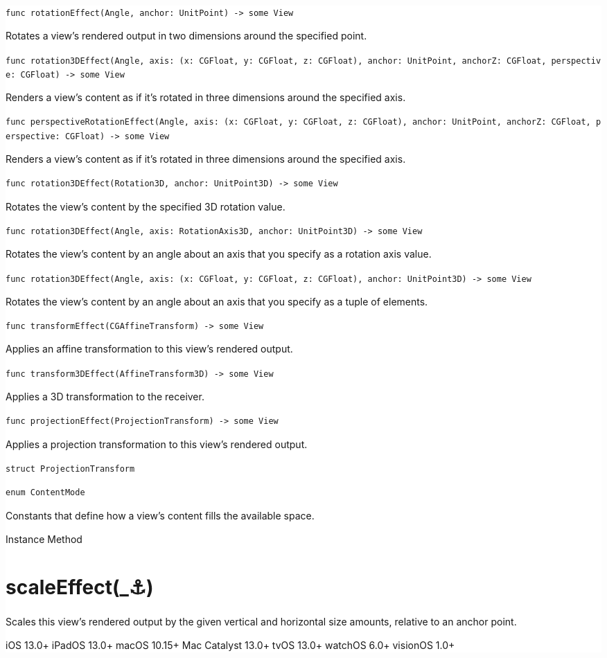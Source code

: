 `func rotationEffect(Angle, anchor: UnitPoint) -> some View`

Rotates a view’s rendered output in two dimensions around the specified point.

`func rotation3DEffect(Angle, axis: (x: CGFloat, y: CGFloat, z: CGFloat),
anchor: UnitPoint, anchorZ: CGFloat, perspective: CGFloat) -> some View`

Renders a view’s content as if it’s rotated in three dimensions around the
specified axis.

`func perspectiveRotationEffect(Angle, axis: (x: CGFloat, y: CGFloat, z:
CGFloat), anchor: UnitPoint, anchorZ: CGFloat, perspective: CGFloat) -> some
View`

Renders a view’s content as if it’s rotated in three dimensions around the
specified axis.

`func rotation3DEffect(Rotation3D, anchor: UnitPoint3D) -> some View`

Rotates the view’s content by the specified 3D rotation value.

`func rotation3DEffect(Angle, axis: RotationAxis3D, anchor: UnitPoint3D) ->
some View`

Rotates the view’s content by an angle about an axis that you specify as a
rotation axis value.

`func rotation3DEffect(Angle, axis: (x: CGFloat, y: CGFloat, z: CGFloat),
anchor: UnitPoint3D) -> some View`

Rotates the view’s content by an angle about an axis that you specify as a
tuple of elements.

`func transformEffect(CGAffineTransform) -> some View`

Applies an affine transformation to this view’s rendered output.

`func transform3DEffect(AffineTransform3D) -> some View`

Applies a 3D transformation to the receiver.

`func projectionEffect(ProjectionTransform) -> some View`

Applies a projection transformation to this view’s rendered output.

`struct ProjectionTransform`

`enum ContentMode`

Constants that define how a view’s content fills the available space.

Instance Method

# scaleEffect(_:anchor:)

Scales this view’s rendered output by the given vertical and horizontal size
amounts, relative to an anchor point.

iOS 13.0+  iPadOS 13.0+  macOS 10.15+  Mac Catalyst 13.0+  tvOS 13.0+  watchOS
6.0+  visionOS 1.0+

